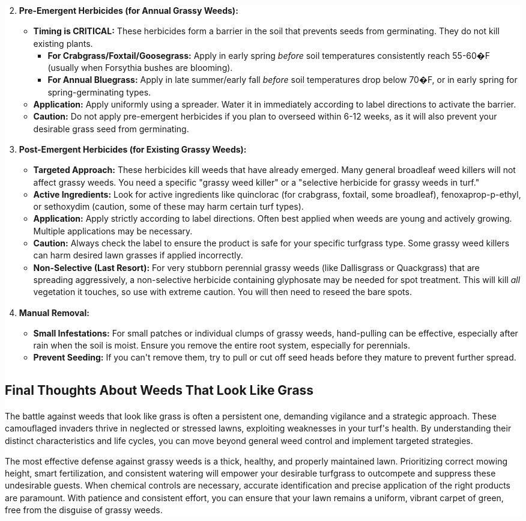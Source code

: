 2.  **Pre-Emergent Herbicides (for Annual Grassy Weeds):**
    * **Timing is CRITICAL:** These herbicides form a barrier in the soil that prevents seeds from germinating. They do not kill existing plants.
        * **For Crabgrass/Foxtail/Goosegrass:** Apply in early spring *before* soil temperatures consistently reach 55-60�F (usually when Forsythia bushes are blooming).
        * **For Annual Bluegrass:** Apply in late summer/early fall *before* soil temperatures drop below 70�F, or in early spring for spring-germinating types.
    * **Application:** Apply uniformly using a spreader. Water it in immediately according to label directions to activate the barrier.
    * **Caution:** Do not apply pre-emergent herbicides if you plan to overseed within 6-12 weeks, as it will also prevent your desirable grass seed from germinating.

3.  **Post-Emergent Herbicides (for Existing Grassy Weeds):**
    * **Targeted Approach:** These herbicides kill weeds that have already emerged. Many general broadleaf weed killers will not affect grassy weeds. You need a specific "grassy weed killer" or a "selective herbicide for grassy weeds in turf."
    * **Active Ingredients:** Look for active ingredients like quinclorac (for crabgrass, foxtail, some broadleaf), fenoxaprop-p-ethyl, or sethoxydim (caution, some of these may harm certain turf types).
    * **Application:** Apply strictly according to label directions. Often best applied when weeds are young and actively growing. Multiple applications may be necessary.
    * **Caution:** Always check the label to ensure the product is safe for your specific turfgrass type. Some grassy weed killers can harm desired lawn grasses if applied incorrectly.
    * **Non-Selective (Last Resort):** For very stubborn perennial grassy weeds (like Dallisgrass or Quackgrass) that are spreading aggressively, a non-selective herbicide containing glyphosate may be needed for spot treatment. This will kill *all* vegetation it touches, so use with extreme caution. You will then need to reseed the bare spots.

4.  **Manual Removal:**
    * **Small Infestations:** For small patches or individual clumps of grassy weeds, hand-pulling can be effective, especially after rain when the soil is moist. Ensure you remove the entire root system, especially for perennials.
    * **Prevent Seeding:** If you can't remove them, try to pull or cut off seed heads before they mature to prevent further spread.

## Final Thoughts About Weeds That Look Like Grass

The battle against weeds that look like grass is often a persistent one, demanding vigilance and a strategic approach. These camouflaged invaders thrive in neglected or stressed lawns, exploiting weaknesses in your turf's health. By understanding their distinct characteristics and life cycles, you can move beyond general weed control and implement targeted strategies.

The most effective defense against grassy weeds is a thick, healthy, and properly maintained lawn. Prioritizing correct mowing height, smart fertilization, and consistent watering will empower your desirable turfgrass to outcompete and suppress these undesirable guests. When chemical controls are necessary, accurate identification and precise application of the right products are paramount. With patience and consistent effort, you can ensure that your lawn remains a uniform, vibrant carpet of green, free from the disguise of grassy weeds.

